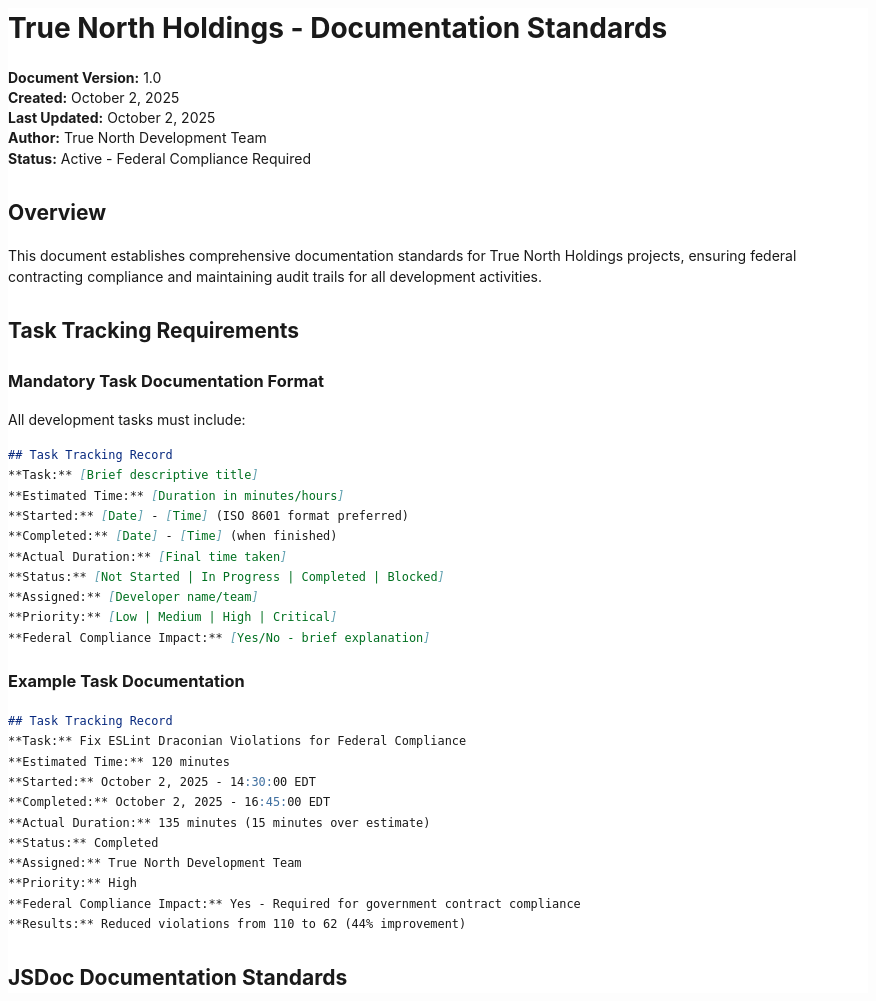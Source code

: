 # True North Holdings - Documentation Standards

**Document Version:** 1.0  
**Created:** October 2, 2025  
**Last Updated:** October 2, 2025  
**Author:** True North Development Team  
**Status:** Active - Federal Compliance Required  

## Overview

This document establishes comprehensive documentation standards for True North Holdings projects, ensuring federal contracting compliance and maintaining audit trails for all development activities.

## Task Tracking Requirements

### Mandatory Task Documentation Format

All development tasks must include:

```markdown
## Task Tracking Record
**Task:** [Brief descriptive title]
**Estimated Time:** [Duration in minutes/hours]
**Started:** [Date] - [Time] (ISO 8601 format preferred)
**Completed:** [Date] - [Time] (when finished)
**Actual Duration:** [Final time taken]
**Status:** [Not Started | In Progress | Completed | Blocked]
**Assigned:** [Developer name/team]
**Priority:** [Low | Medium | High | Critical]
**Federal Compliance Impact:** [Yes/No - brief explanation]
```

### Example Task Documentation

```markdown
## Task Tracking Record
**Task:** Fix ESLint Draconian Violations for Federal Compliance
**Estimated Time:** 120 minutes
**Started:** October 2, 2025 - 14:30:00 EDT
**Completed:** October 2, 2025 - 16:45:00 EDT
**Actual Duration:** 135 minutes (15 minutes over estimate)
**Status:** Completed
**Assigned:** True North Development Team
**Priority:** High
**Federal Compliance Impact:** Yes - Required for government contract compliance
**Results:** Reduced violations from 110 to 62 (44% improvement)
```

## JSDoc Documentation Standards
